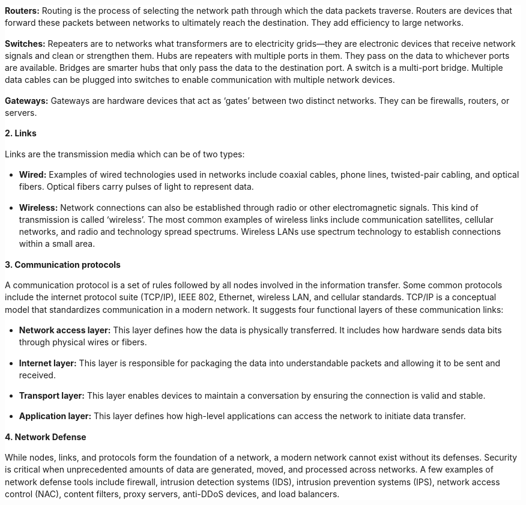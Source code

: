 
**Routers:** Routing is the process of selecting the network path through which the data packets traverse. Routers are devices that forward these packets between networks to ultimately reach the destination. They add efficiency to large networks.


**Switches:** Repeaters are to networks what transformers are to electricity grids—they are electronic devices that receive network signals and clean or strengthen them. Hubs are repeaters with multiple ports in them. They pass on the data to whichever ports are available. Bridges are smarter hubs that only pass the data to the destination port. A switch is a multi-port bridge. Multiple data cables can be plugged into switches to enable communication with multiple network devices.

**Gateways:** Gateways are hardware devices that act as ‘gates’ between two distinct networks. They can be firewalls, routers, or servers.


**2. Links**

Links are the transmission media which can be of two types:

* **Wired:** Examples of wired technologies used in networks include coaxial cables, phone lines, twisted-pair cabling, and optical fibers. Optical fibers carry pulses of light to represent data.

* **Wireless:** Network connections can also be established through radio or other electromagnetic signals. This kind of transmission is called ‘wireless’. The most common examples of wireless links include communication satellites, cellular networks, and radio and technology spread spectrums. Wireless LANs use spectrum technology to establish connections within a small area.

**3. Communication protocols**

A communication protocol is a set of rules followed by all nodes involved in the information transfer. Some common protocols include the internet protocol suite (TCP/IP), IEEE 802, Ethernet, wireless LAN, and cellular standards. TCP/IP is a conceptual model that standardizes communication in a modern network. It suggests four functional layers of these communication links:

* **Network access layer:** This layer defines how the data is physically transferred. It includes how hardware sends data bits through physical wires or fibers.

* **Internet layer:** This layer is responsible for packaging the data into understandable packets and allowing it to be sent and received.

* **Transport layer:** This layer enables devices to maintain a conversation by ensuring the connection is valid and stable.

* **Application layer:** This layer defines how high-level applications can access the network to initiate data transfer.


**4. Network Defense**

While nodes, links, and protocols form the foundation of a network, a modern network cannot exist without its defenses. Security is critical when unprecedented amounts of data are generated, moved, and processed across networks. A few examples of network defense tools include firewall, intrusion detection systems (IDS), intrusion prevention systems (IPS), network access control (NAC), content filters, proxy servers, anti-DDoS devices, and load balancers.
